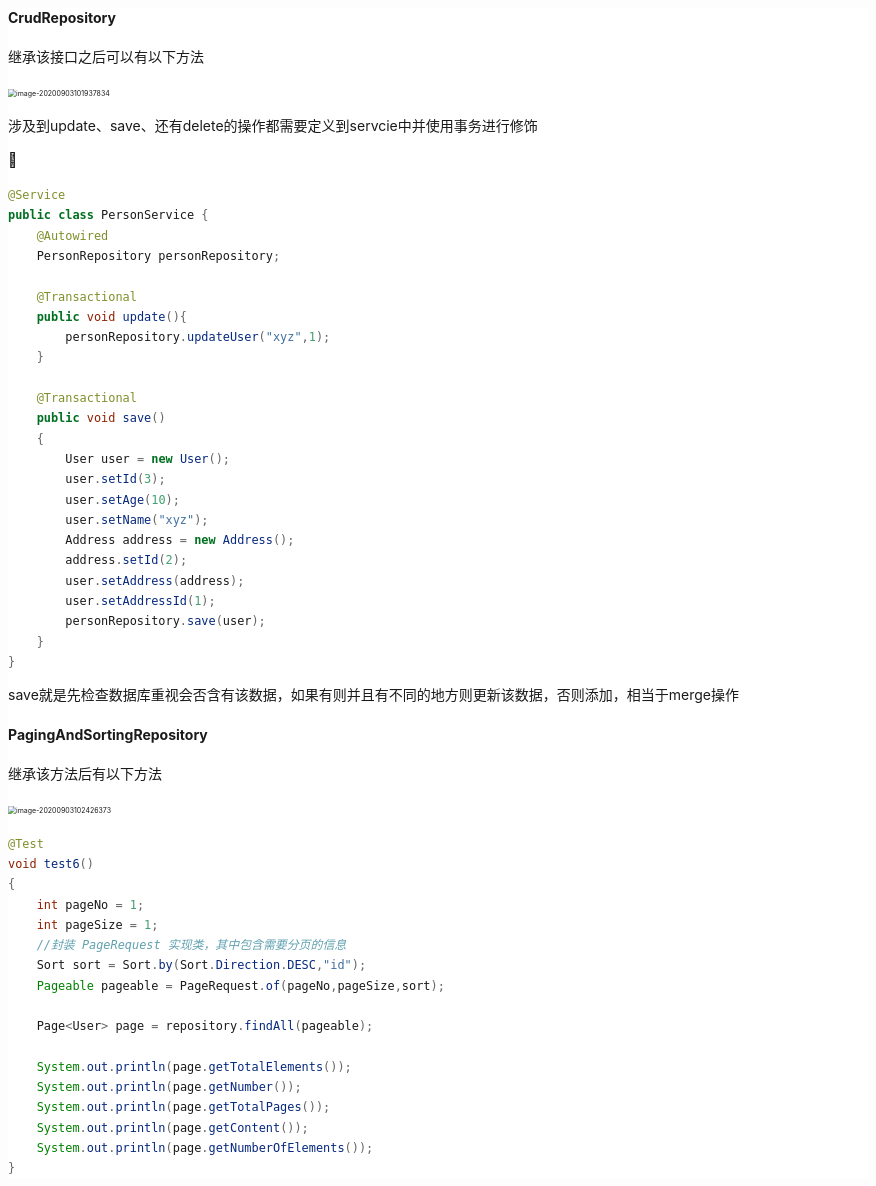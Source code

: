 

#### CrudRepository

继承该接口之后可以有以下方法

<img src="https://raw.githubusercontent.com/CooperXJ/ImageBed/master/img/20200903101944.png" alt="image-20200903101937834" style="zoom:50%;" />

涉及到update、save、还有delete的操作都需要定义到servcie中并使用事务进行修饰

🌰

```java
@Service
public class PersonService {
    @Autowired
    PersonRepository personRepository;

    @Transactional
    public void update(){
        personRepository.updateUser("xyz",1);
    }

    @Transactional
    public void save()
    {
        User user = new User();
        user.setId(3);
        user.setAge(10);
        user.setName("xyz");
        Address address = new Address();
        address.setId(2);
        user.setAddress(address);
        user.setAddressId(1);
        personRepository.save(user);
    }
}
```

save就是先检查数据库重视会否含有该数据，如果有则并且有不同的地方则更新该数据，否则添加，相当于merge操作



#### PagingAndSortingRepository

继承该方法后有以下方法

<img src="https://raw.githubusercontent.com/CooperXJ/ImageBed/master/img/20200903104242.png" alt="image-20200903102426373" style="zoom:50%;" />

```java
@Test
void test6()
{
    int pageNo = 1;
    int pageSize = 1;
    //封装 PageRequest 实现类，其中包含需要分页的信息
    Sort sort = Sort.by(Sort.Direction.DESC,"id");
    Pageable pageable = PageRequest.of(pageNo,pageSize,sort);

    Page<User> page = repository.findAll(pageable);
    
    System.out.println(page.getTotalElements());
    System.out.println(page.getNumber());
    System.out.println(page.getTotalPages());
    System.out.println(page.getContent());
    System.out.println(page.getNumberOfElements());
}
```
